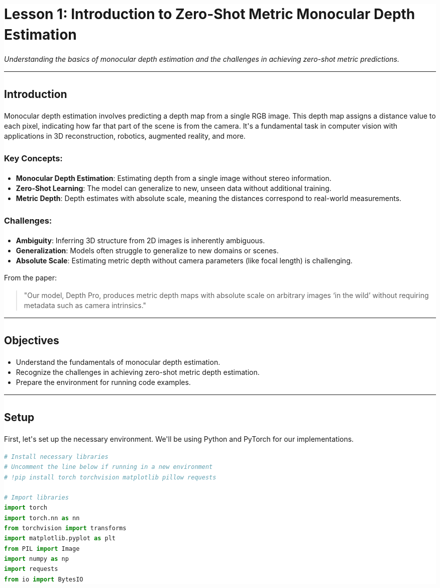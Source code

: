 # Lesson 1: Introduction to Zero-Shot Metric Monocular Depth Estimation

*Understanding the basics of monocular depth estimation and the challenges in achieving zero-shot metric predictions.*

---

## Introduction

Monocular depth estimation involves predicting a depth map from a single RGB image. This depth map assigns a distance value to each pixel, indicating how far that part of the scene is from the camera. It's a fundamental task in computer vision with applications in 3D reconstruction, robotics, augmented reality, and more.

### Key Concepts:

- **Monocular Depth Estimation**: Estimating depth from a single image without stereo information.
- **Zero-Shot Learning**: The model can generalize to new, unseen data without additional training.
- **Metric Depth**: Depth estimates with absolute scale, meaning the distances correspond to real-world measurements.

### Challenges:

- **Ambiguity**: Inferring 3D structure from 2D images is inherently ambiguous.
- **Generalization**: Models often struggle to generalize to new domains or scenes.
- **Absolute Scale**: Estimating metric depth without camera parameters (like focal length) is challenging.

From the paper:

> "Our model, Depth Pro, produces metric depth maps with absolute scale on arbitrary images ‘in the wild’ without requiring metadata such as camera intrinsics."

---

## Objectives

- Understand the fundamentals of monocular depth estimation.
- Recognize the challenges in achieving zero-shot metric depth estimation.
- Prepare the environment for running code examples.

---

## Setup

First, let's set up the necessary environment. We'll be using Python and PyTorch for our implementations.

```python
# Install necessary libraries
# Uncomment the line below if running in a new environment
# !pip install torch torchvision matplotlib pillow requests

# Import libraries
import torch
import torch.nn as nn
from torchvision import transforms
import matplotlib.pyplot as plt
from PIL import Image
import numpy as np
import requests
from io import BytesIO
```
